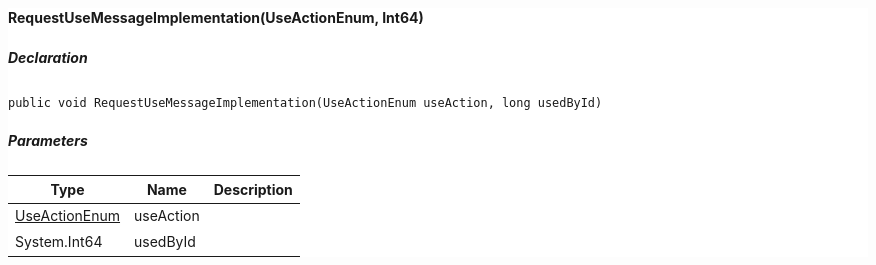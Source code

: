 #### RequestUseMessageImplementation(UseActionEnum, Int64)

##### Declaration

```
public void RequestUseMessageImplementation(UseActionEnum useAction, long usedById)
```

##### Parameters

| Type | Name | Description |
| --- | --- | --- |
| [UseActionEnum](https://keensoftwarehouse.github.io/SpaceEngineersModAPI/api/VRage.Game.Entity.UseObject.UseActionEnum.html) | useAction |     |
| System.Int64 | usedById |     |
